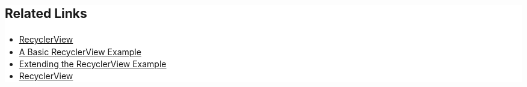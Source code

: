 ## Related Links

- [RecyclerView](~/android/user-interface/layouts/recycler-view/index.md)
- [A Basic RecyclerView Example](~/android/user-interface/layouts/recycler-view/recyclerview-example.md)
- [Extending the RecyclerView Example](~/android/user-interface/layouts/recycler-view/extending-the-example.md)
- [RecyclerView](https://developer.android.com/reference/android/support/v7/widget/RecyclerView.html)
